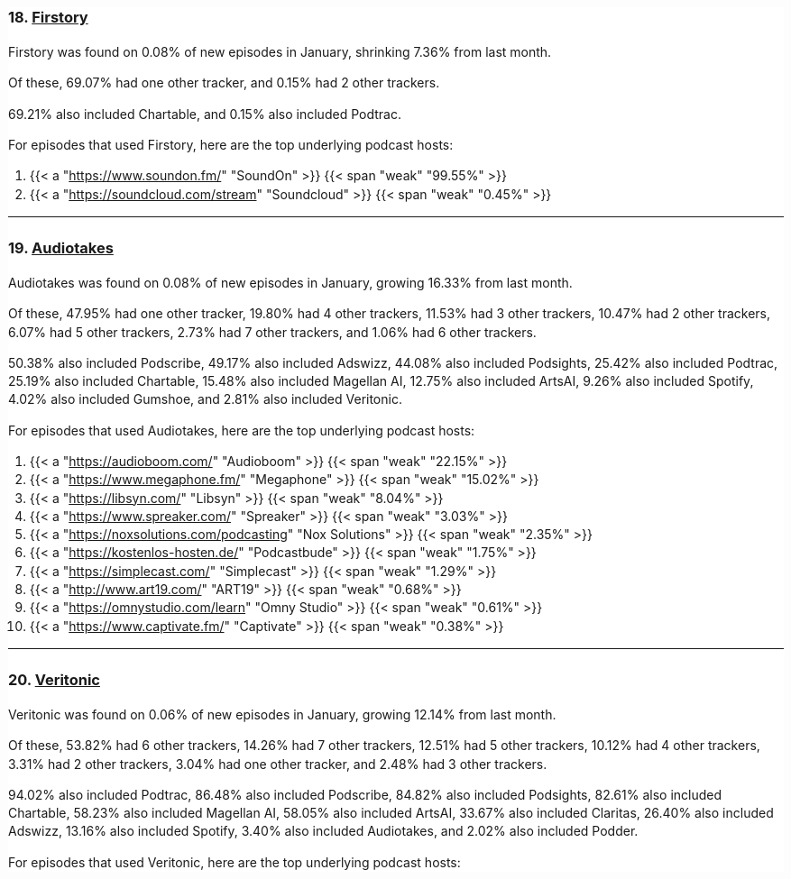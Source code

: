 ### 18. [Firstory](https://firstory.me/)

Firstory was found on 0.08% of new episodes in January, shrinking 7.36% from last month.

Of these, 69.07% had one other tracker, and 0.15% had 2 other trackers.

69.21% also included Chartable, and 0.15% also included Podtrac.

For episodes that used Firstory, here are the top underlying podcast hosts:

1. {{< a "https://www.soundon.fm/" "SoundOn" >}} {{< span "weak" "99.55%" >}}
2. {{< a "https://soundcloud.com/stream" "Soundcloud" >}} {{< span "weak" "0.45%" >}}
---

### 19. [Audiotakes](https://audiotakes.net/)

Audiotakes was found on 0.08% of new episodes in January, growing 16.33% from last month.

Of these, 47.95% had one other tracker, 19.80% had 4 other trackers, 11.53% had 3 other trackers, 10.47% had 2 other trackers, 6.07% had 5 other trackers, 2.73% had 7 other trackers, and 1.06% had 6 other trackers.

50.38% also included Podscribe, 49.17% also included Adswizz, 44.08% also included Podsights, 25.42% also included Podtrac, 25.19% also included Chartable, 15.48% also included Magellan AI, 12.75% also included ArtsAI, 9.26% also included Spotify, 4.02% also included Gumshoe, and 2.81% also included Veritonic.

For episodes that used Audiotakes, here are the top underlying podcast hosts:

1. {{< a "https://audioboom.com/" "Audioboom" >}} {{< span "weak" "22.15%" >}}
2. {{< a "https://www.megaphone.fm/" "Megaphone" >}} {{< span "weak" "15.02%" >}}
3. {{< a "https://libsyn.com/" "Libsyn" >}} {{< span "weak" "8.04%" >}}
4. {{< a "https://www.spreaker.com/" "Spreaker" >}} {{< span "weak" "3.03%" >}}
5. {{< a "https://noxsolutions.com/podcasting" "Nox Solutions" >}} {{< span "weak" "2.35%" >}}
6. {{< a "https://kostenlos-hosten.de/" "Podcastbude" >}} {{< span "weak" "1.75%" >}}
7. {{< a "https://simplecast.com/" "Simplecast" >}} {{< span "weak" "1.29%" >}}
8. {{< a "http://www.art19.com/" "ART19" >}} {{< span "weak" "0.68%" >}}
9. {{< a "https://omnystudio.com/learn" "Omny Studio" >}} {{< span "weak" "0.61%" >}}
10. {{< a "https://www.captivate.fm/" "Captivate" >}} {{< span "weak" "0.38%" >}}
---

### 20. [Veritonic](https://www.veritonic.com/)

Veritonic was found on 0.06% of new episodes in January, growing 12.14% from last month.

Of these, 53.82% had 6 other trackers, 14.26% had 7 other trackers, 12.51% had 5 other trackers, 10.12% had 4 other trackers, 3.31% had 2 other trackers, 3.04% had one other tracker, and 2.48% had 3 other trackers.

94.02% also included Podtrac, 86.48% also included Podscribe, 84.82% also included Podsights, 82.61% also included Chartable, 58.23% also included Magellan AI, 58.05% also included ArtsAI, 33.67% also included Claritas, 26.40% also included Adswizz, 13.16% also included Spotify, 3.40% also included Audiotakes, and 2.02% also included Podder.

For episodes that used Veritonic, here are the top underlying podcast hosts:

